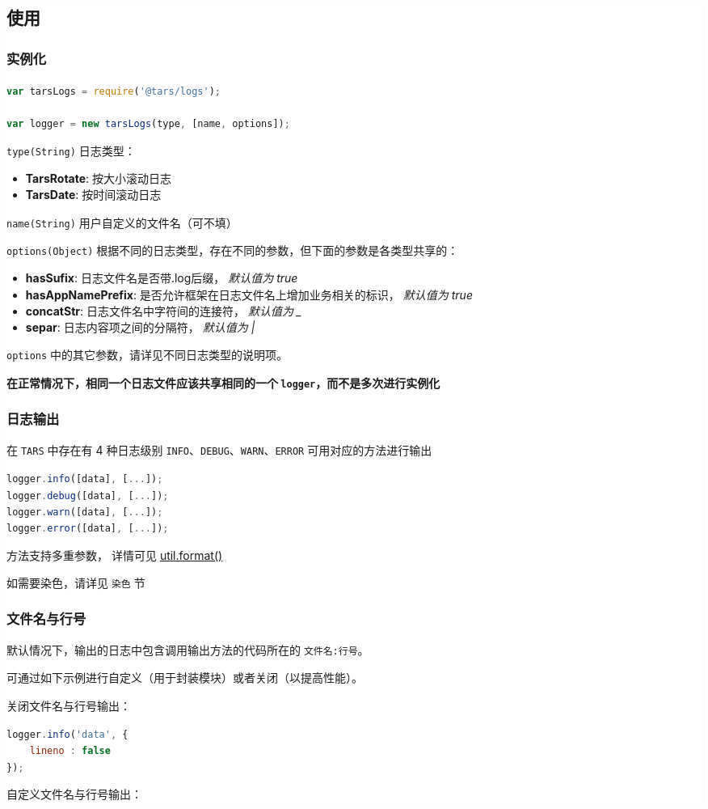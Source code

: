 ## 使用

### 实例化

```js
var tarsLogs = require('@tars/logs');

var logger = new tarsLogs(type, [name, options]);
```

`type(String)` 日志类型：

* __TarsRotate__: 按大小滚动日志  
* __TarsDate__: 按时间滚动日志   

`name(String)` 用户自定义的文件名（可不填）

`options(Object)` 根据不同的日志类型，存在不同的参数，但下面的参数是各类型共享的：
  
* __hasSufix__: 日志文件名是否带.log后缀， *默认值为 true*  
* __hasAppNamePrefix__: 是否允许框架在日志文件名上增加业务相关的标识， *默认值为 true*  
* __concatStr__: 日志文件名中字符间的连接符， *默认值为 _*  
* __separ__: 日志内容项之间的分隔符， *默认值为 |*  

`options` 中的其它参数，请详见不同日志类型的说明项。

__在正常情况下，相同一个日志文件应该共享相同的一个 `logger`，而不是多次进行实例化__

### 日志输出

在 `TARS` 中存在有 4 种日志级别 `INFO`、`DEBUG`、`WARN`、`ERROR` 可用对应的方法进行输出

``` js
logger.info([data], [...]);
logger.debug([data], [...]);
logger.warn([data], [...]);
logger.error([data], [...]);
```

方法支持多重参数， 详情可见 [util.format()](http://www.nodejs.org/api/util.html#util_util_format_format)

如需要染色，请详见 `染色` 节

### 文件名与行号

默认情况下，输出的日志中包含调用输出方法的代码所在的 `文件名:行号`。

可通过如下示例进行自定义（用于封装模块）或者关闭（以提高性能）。

关闭文件名与行号输出：

``` js
logger.info('data', {
	lineno : false
});
```

自定义文件名与行号输出：
